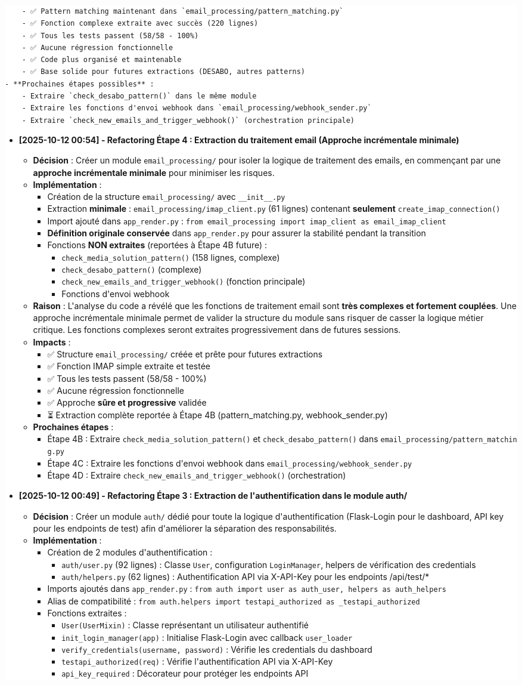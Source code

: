         - ✅ Pattern matching maintenant dans `email_processing/pattern_matching.py`
        - ✅ Fonction complexe extraite avec succès (220 lignes)
        - ✅ Tous les tests passent (58/58 - 100%)
        - ✅ Aucune régression fonctionnelle
        - ✅ Code plus organisé et maintenable
        - ✅ Base solide pour futures extractions (DESABO, autres patterns)
    - **Prochaines étapes possibles** :
        - Extraire `check_desabo_pattern()` dans le même module
        - Extraire les fonctions d'envoi webhook dans `email_processing/webhook_sender.py`
        - Extraire `check_new_emails_and_trigger_webhook()` (orchestration principale)

- **[2025-10-12 00:54] - Refactoring Étape 4 : Extraction du traitement email (Approche incrémentale minimale)**
    - **Décision** : Créer un module `email_processing/` pour isoler la logique de traitement des emails, en commençant par une **approche incrémentale minimale** pour minimiser les risques.
    - **Implémentation** :
        - Création de la structure `email_processing/` avec `__init__.py`
        - Extraction **minimale** : `email_processing/imap_client.py` (61 lignes) contenant **seulement** `create_imap_connection()`
        - Import ajouté dans `app_render.py` : `from email_processing import imap_client as email_imap_client`
        - **Définition originale conservée** dans `app_render.py` pour assurer la stabilité pendant la transition
        - Fonctions **NON extraites** (reportées à Étape 4B future) :
            - `check_media_solution_pattern()` (158 lignes, complexe)
            - `check_desabo_pattern()` (complexe)
            - `check_new_emails_and_trigger_webhook()` (fonction principale)
            - Fonctions d'envoi webhook
    - **Raison** : L'analyse du code a révélé que les fonctions de traitement email sont **très complexes et fortement couplées**. Une approche incrémentale minimale permet de valider la structure du module sans risquer de casser la logique métier critique. Les fonctions complexes seront extraites progressivement dans de futures sessions.
    - **Impacts** :
        - ✅ Structure `email_processing/` créée et prête pour futures extractions
        - ✅ Fonction IMAP simple extraite et testée
        - ✅ Tous les tests passent (58/58 - 100%)
        - ✅ Aucune régression fonctionnelle
        - ✅ Approche **sûre et progressive** validée
        - ⏳ Extraction complète reportée à Étape 4B (pattern_matching.py, webhook_sender.py)
    - **Prochaines étapes** :
        - Étape 4B : Extraire `check_media_solution_pattern()` et `check_desabo_pattern()` dans `email_processing/pattern_matching.py`
        - Étape 4C : Extraire les fonctions d'envoi webhook dans `email_processing/webhook_sender.py`
        - Étape 4D : Extraire `check_new_emails_and_trigger_webhook()` (orchestration)

- **[2025-10-12 00:49] - Refactoring Étape 3 : Extraction de l'authentification dans le module auth/**
    - **Décision** : Créer un module `auth/` dédié pour toute la logique d'authentification (Flask-Login pour le dashboard, API key pour les endpoints de test) afin d'améliorer la séparation des responsabilités.
    - **Implémentation** :
        - Création de 2 modules d'authentification :
            - `auth/user.py` (92 lignes) : Classe `User`, configuration `LoginManager`, helpers de vérification des credentials
            - `auth/helpers.py` (62 lignes) : Authentification API via X-API-Key pour les endpoints /api/test/*
        - Imports ajoutés dans `app_render.py` : `from auth import user as auth_user, helpers as auth_helpers`
        - Alias de compatibilité : `from auth.helpers import testapi_authorized as _testapi_authorized`
        - Fonctions extraites :
            - `User(UserMixin)` : Classe représentant un utilisateur authentifié
            - `init_login_manager(app)` : Initialise Flask-Login avec callback `user_loader`
            - `verify_credentials(username, password)` : Vérifie les credentials du dashboard
            - `testapi_authorized(req)` : Vérifie l'authentification API via X-API-Key
            - `api_key_required` : Décorateur pour protéger les endpoints API